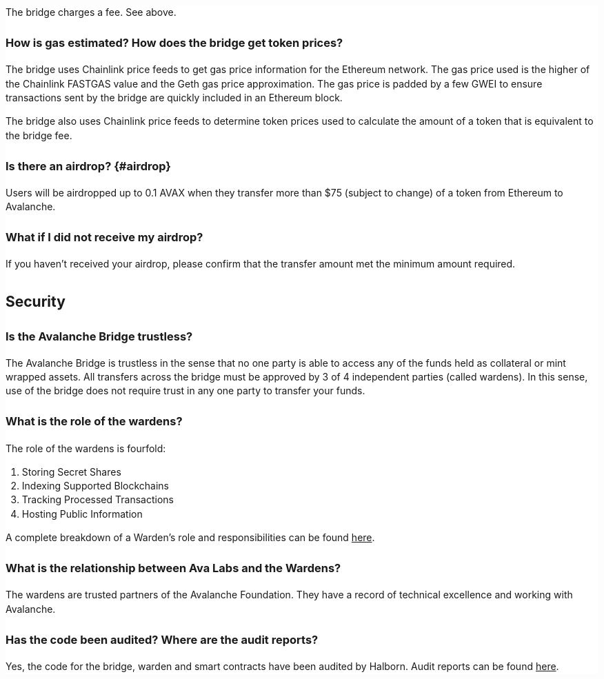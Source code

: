 The bridge charges a fee. See above.

### How is gas estimated? How does the bridge get token prices?

The bridge uses Chainlink price feeds to get gas price information for the Ethereum network. The gas price used is the higher of the Chainlink FASTGAS value and the Geth gas price approximation. The gas price is padded by a few GWEI to ensure transactions sent by the bridge are quickly included in an Ethereum block.

The bridge also uses Chainlink price feeds to determine token prices used to calculate the amount of a token that is equivalent to the bridge fee.

### Is there an airdrop? {#airdrop}

Users will be airdropped up to 0.1 AVAX when they transfer more than $75 (subject to change) of a token from Ethereum to Avalanche.

### What if I did not receive my airdrop?

If you haven’t received your airdrop, please confirm that the transfer amount met the minimum amount required.

## Security

### Is the Avalanche Bridge trustless?

The Avalanche Bridge is trustless in the sense that no one party is able to access any of the funds held as collateral or mint wrapped assets. All transfers across the bridge must be approved by 3 of 4 independent parties (called wardens). In this sense, use of the bridge does not require trust in any one party to transfer your funds.

### What is the role of the wardens?

The role of the wardens is fourfold:

1. Storing Secret Shares
2. Indexing Supported Blockchains
3. Tracking Processed Transactions
4. Hosting Public Information

A complete breakdown of a Warden’s role and responsibilities can be found [here](https://medium.com/avalancheavax/avalanche-bridge-secure-cross-chain-asset-transfers-using-intel-sgx-b04f5a4c7ad1).

### What is the relationship between Ava Labs and the Wardens?

The wardens are trusted partners of the Avalanche Foundation. They have a record of technical excellence and working with Avalanche.

### Has the code been audited? Where are the audit reports?

Yes, the code for the bridge, warden and smart contracts have been audited by Halborn. Audit reports can be found [here](https://github.com/ava-labs/avalanche-bridge-resources/tree/main/SecurityAudits/v1_1).
